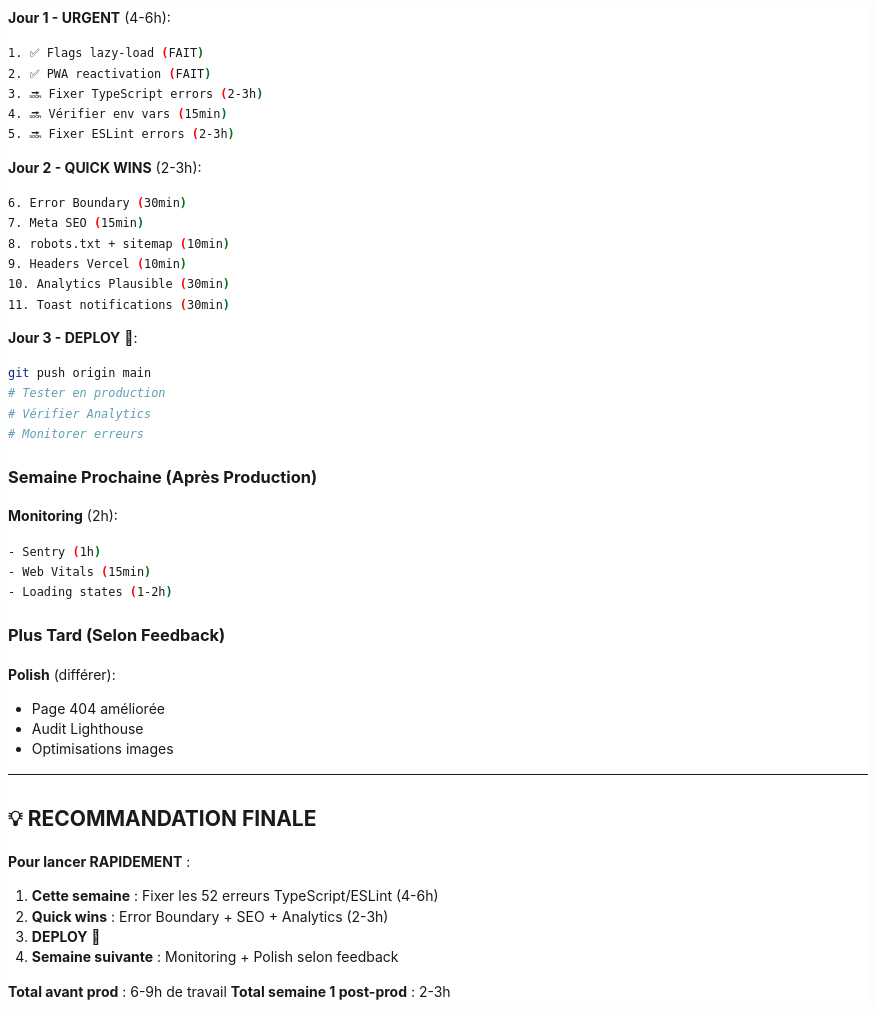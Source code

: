 **Jour 1 - URGENT** (4-6h):
```bash
1. ✅ Flags lazy-load (FAIT)
2. ✅ PWA reactivation (FAIT)
3. 🔜 Fixer TypeScript errors (2-3h)
4. 🔜 Vérifier env vars (15min)
5. 🔜 Fixer ESLint errors (2-3h)
```

**Jour 2 - QUICK WINS** (2-3h):
```bash
6. Error Boundary (30min)
7. Meta SEO (15min)
8. robots.txt + sitemap (10min)
9. Headers Vercel (10min)
10. Analytics Plausible (30min)
11. Toast notifications (30min)
```

**Jour 3 - DEPLOY** 🚀:
```bash
git push origin main
# Tester en production
# Vérifier Analytics
# Monitorer erreurs
```

### Semaine Prochaine (Après Production)

**Monitoring** (2h):
```bash
- Sentry (1h)
- Web Vitals (15min)
- Loading states (1-2h)
```

### Plus Tard (Selon Feedback)

**Polish** (différer):
- Page 404 améliorée
- Audit Lighthouse
- Optimisations images

---

## 💡 RECOMMANDATION FINALE

**Pour lancer RAPIDEMENT** :

1. **Cette semaine** : Fixer les 52 erreurs TypeScript/ESLint (4-6h)
2. **Quick wins** : Error Boundary + SEO + Analytics (2-3h)
3. **DEPLOY** 🚀
4. **Semaine suivante** : Monitoring + Polish selon feedback

**Total avant prod** : 6-9h de travail
**Total semaine 1 post-prod** : 2-3h
